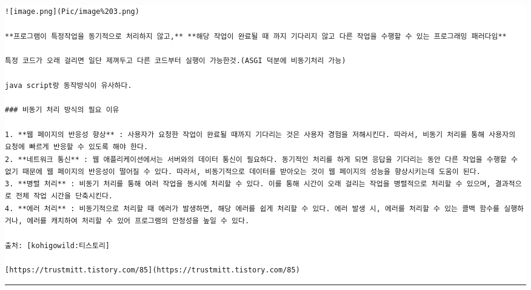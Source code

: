     ![image.png](Pic/image%203.png)
    
    **프로그램이 특정작업을 동기적으로 처리하지 않고,** **해당 작업이 완료될 때 까지 기다리지 않고 다른 작업을 수행할 수 있는 프로그래밍 패러다임**
    
    특정 코드가 오래 걸리면 일단 제껴두고 다른 코드부터 실행이 가능한것.(ASGI 덕분에 비동기처리 가능)
    
    java script랑 동작방식이 유사하다.
    
    ### 비동기 처리 방식의 필요 이유
    
    1. **웹 페이지의 반응성 향상** : 사용자가 요청한 작업이 완료될 때까지 기다리는 것은 사용자 경험을 저해시킨다. 따라서, 비동기 처리를 통해 사용자의 요청에 빠르게 반응할 수 있도록 해야 한다.
    2. **네트워크 통신** : 웹 애플리케이션에서는 서버와의 데이터 통신이 필요하다. 동기적인 처리를 하게 되면 응답을 기다리는 동안 다른 작업을 수행할 수 없기 때문에 웹 페이지의 반응성이 떨어질 수 있다. 따라서, 비동기적으로 데이터를 받아오는 것이 웹 페이지의 성능을 향상시키는데 도움이 된다.
    3. **병렬 처리** : 비동기 처리를 통해 여러 작업을 동시에 처리할 수 있다. 이를 통해 시간이 오래 걸리는 작업을 병렬적으로 처리할 수 있으며, 결과적으로 전체 작업 시간을 단축시킨다.
    4. **에러 처리** : 비동기적으로 처리할 때 에러가 발생하면, 해당 에러를 쉽게 처리할 수 있다. 에러 발생 시, 에러를 처리할 수 있는 콜백 함수를 실행하거나, 에러를 캐치하여 처리할 수 있어 프로그램의 안정성을 높일 수 있다.
    
    출처: [kohigowild:티스토리]
    
    [https://trustmitt.tistory.com/85](https://trustmitt.tistory.com/85)
    

---
